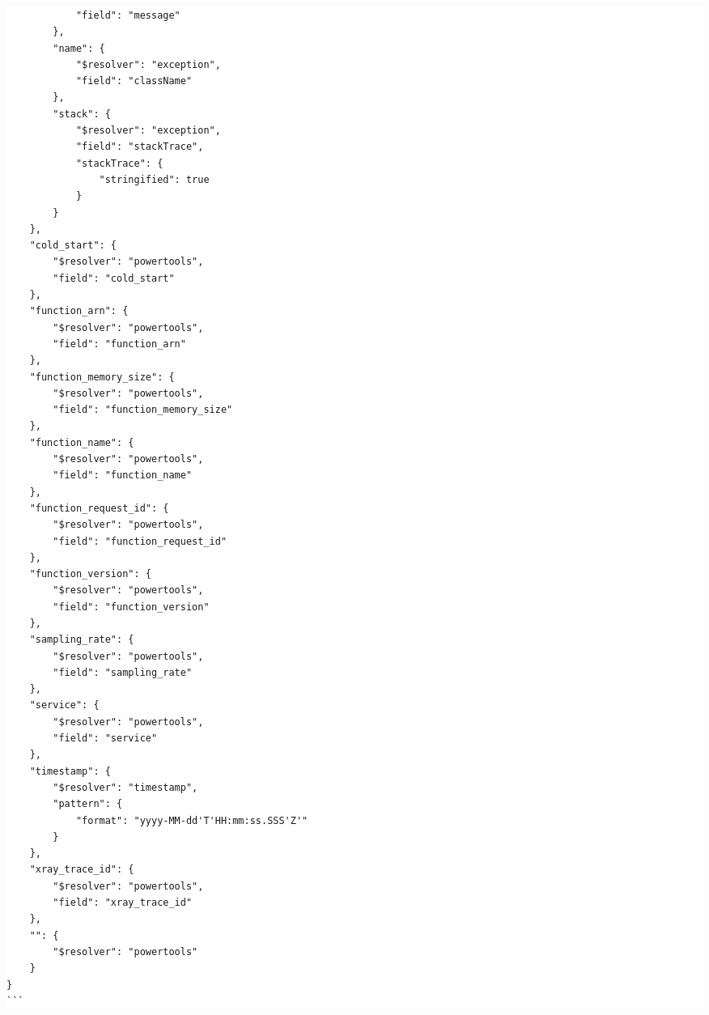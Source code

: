                "field": "message"
            },
            "name": {
                "$resolver": "exception",
                "field": "className"
            },
            "stack": {
                "$resolver": "exception",
                "field": "stackTrace",
                "stackTrace": {
                    "stringified": true
                }
            }
        },
        "cold_start": {
            "$resolver": "powertools",
            "field": "cold_start"
        },
        "function_arn": {
            "$resolver": "powertools",
            "field": "function_arn"
        },
        "function_memory_size": {
            "$resolver": "powertools",
            "field": "function_memory_size"
        },
        "function_name": {
            "$resolver": "powertools",
            "field": "function_name"
        },
        "function_request_id": {
            "$resolver": "powertools",
            "field": "function_request_id"
        },
        "function_version": {
            "$resolver": "powertools",
            "field": "function_version"
        },
        "sampling_rate": {
            "$resolver": "powertools",
            "field": "sampling_rate"
        },
        "service": {
            "$resolver": "powertools",
            "field": "service"
        },
        "timestamp": {
            "$resolver": "timestamp",
            "pattern": {
                "format": "yyyy-MM-dd'T'HH:mm:ss.SSS'Z'"
            }
        },
        "xray_trace_id": {
            "$resolver": "powertools",
            "field": "xray_trace_id"
        },
        "": {
            "$resolver": "powertools"
        }
    }
    ```
